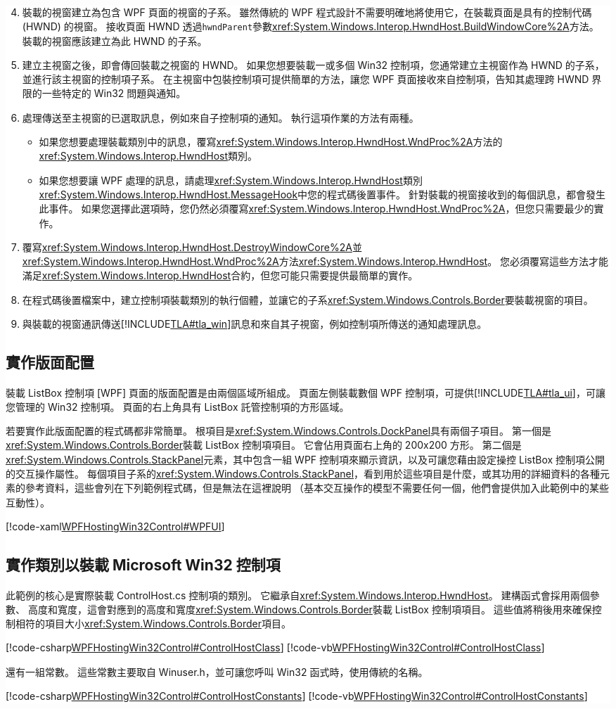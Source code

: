 4.  裝載的視窗建立為包含 WPF 頁面的視窗的子系。 雖然傳統的 WPF 程式設計不需要明確地將使用它，在裝載頁面是具有的控制代碼 (HWND) 的視窗。 接收頁面 HWND 透過`hwndParent`參數<xref:System.Windows.Interop.HwndHost.BuildWindowCore%2A>方法。 裝載的視窗應該建立為此 HWND 的子系。  
  
5.  建立主視窗之後，即會傳回裝載之視窗的 HWND。 如果您想要裝載一或多個 Win32 控制項，您通常建立主視窗作為 HWND 的子系，並進行該主視窗的控制項子系。 在主視窗中包裝控制項可提供簡單的方法，讓您 WPF 頁面接收來自控制項，告知其處理跨 HWND 界限的一些特定的 Win32 問題與通知。  
  
6.  處理傳送至主視窗的已選取訊息，例如來自子控制項的通知。 執行這項作業的方法有兩種。  
  
    -   如果您想要處理裝載類別中的訊息，覆寫<xref:System.Windows.Interop.HwndHost.WndProc%2A>方法的<xref:System.Windows.Interop.HwndHost>類別。  
  
    -   如果您想要讓 WPF 處理的訊息，請處理<xref:System.Windows.Interop.HwndHost>類別<xref:System.Windows.Interop.HwndHost.MessageHook>中您的程式碼後置事件。 針對裝載的視窗接收到的每個訊息，都會發生此事件。 如果您選擇此選項時，您仍然必須覆寫<xref:System.Windows.Interop.HwndHost.WndProc%2A>，但您只需要最少的實作。  
  
7.  覆寫<xref:System.Windows.Interop.HwndHost.DestroyWindowCore%2A>並<xref:System.Windows.Interop.HwndHost.WndProc%2A>方法<xref:System.Windows.Interop.HwndHost>。 您必須覆寫這些方法才能滿足<xref:System.Windows.Interop.HwndHost>合約，但您可能只需要提供最簡單的實作。  
  
8.  在程式碼後置檔案中，建立控制項裝載類別的執行個體，並讓它的子系<xref:System.Windows.Controls.Border>要裝載視窗的項目。  
  
9. 與裝載的視窗通訊傳送[!INCLUDE[TLA#tla_win](../../../../includes/tlasharptla-win-md.md)]訊息和來自其子視窗，例如控制項所傳送的通知處理訊息。  
  
<a name="page_layout"></a>   
## <a name="implement-the-page-layout"></a>實作版面配置  
 裝載 ListBox 控制項 [WPF] 頁面的版面配置是由兩個區域所組成。 頁面左側裝載數個 WPF 控制項，可提供[!INCLUDE[TLA#tla_ui](../../../../includes/tlasharptla-ui-md.md)]，可讓您管理的 Win32 控制項。 頁面的右上角具有 ListBox 託管控制項的方形區域。  
  
 若要實作此版面配置的程式碼都非常簡單。 根項目是<xref:System.Windows.Controls.DockPanel>具有兩個子項目。 第一個是<xref:System.Windows.Controls.Border>裝載 ListBox 控制項項目。 它會佔用頁面右上角的 200x200 方形。 第二個是<xref:System.Windows.Controls.StackPanel>元素，其中包含一組 WPF 控制項來顯示資訊，以及可讓您藉由設定操控 ListBox 控制項公開的交互操作屬性。 每個項目子系的<xref:System.Windows.Controls.StackPanel>，看到用於這些項目是什麼，或其功用的詳細資料的各種元素的參考資料，這些會列在下列範例程式碼，但是無法在這裡說明 （基本交互操作的模型不需要任何一個，他們會提供加入此範例中的某些互動性）。  
  
 [!code-xaml[WPFHostingWin32Control#WPFUI](~/samples/snippets/csharp/VS_Snippets_Wpf/WPFHostingWin32Control/CSharp/Page1.xaml#wpfui)]  
  
<a name="host_class"></a>   
## <a name="implement-a-class-to-host-the-microsoft-win32-control"></a>實作類別以裝載 Microsoft Win32 控制項  
 此範例的核心是實際裝載 ControlHost.cs 控制項的類別。 它繼承自<xref:System.Windows.Interop.HwndHost>。 建構函式會採用兩個參數、 高度和寬度，這會對應到的高度和寬度<xref:System.Windows.Controls.Border>裝載 ListBox 控制項項目。 這些值將稍後用來確保控制相符的項目大小<xref:System.Windows.Controls.Border>項目。  
  
 [!code-csharp[WPFHostingWin32Control#ControlHostClass](~/samples/snippets/csharp/VS_Snippets_Wpf/WPFHostingWin32Control/CSharp/ControlHost.cs#controlhostclass)]
 [!code-vb[WPFHostingWin32Control#ControlHostClass](~/samples/snippets/visualbasic/VS_Snippets_Wpf/WPFHostingWin32Control/VisualBasic/ControlHost.vb#controlhostclass)]  
  
 還有一組常數。 這些常數主要取自 Winuser.h，並可讓您呼叫 Win32 函式時，使用傳統的名稱。  
  
 [!code-csharp[WPFHostingWin32Control#ControlHostConstants](~/samples/snippets/csharp/VS_Snippets_Wpf/WPFHostingWin32Control/CSharp/ControlHost.cs#controlhostconstants)]
 [!code-vb[WPFHostingWin32Control#ControlHostConstants](~/samples/snippets/visualbasic/VS_Snippets_Wpf/WPFHostingWin32Control/VisualBasic/ControlHost.vb#controlhostconstants)]  
  